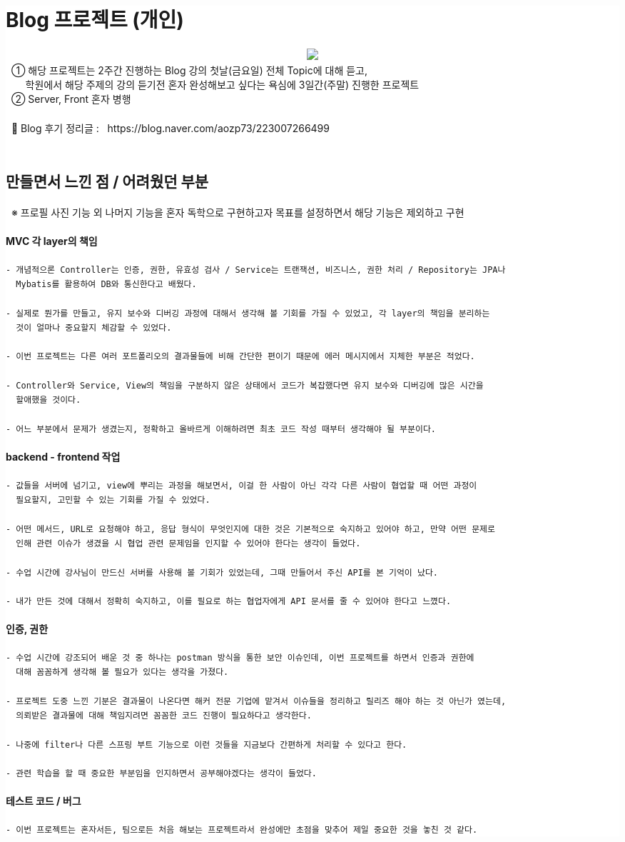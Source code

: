 # Blog 프로젝트 (개인)

<div align="center">
  <img width="60%" src="https://github.com/aozp73/aozp73/assets/122352251/6b8fc143-76d7-4816-99d7-c85ba75eb525"/>
</div>
&nbsp; ① 해당 프로젝트는 2주간 진행하는 Blog 강의 첫날(금요일) 전체 Topic에 대해 듣고, </br>
&nbsp;&nbsp;&nbsp;&nbsp;&nbsp;&nbsp; 학원에서 해당 주제의 강의 듣기전 혼자 완성해보고 싶다는 욕심에 3일간(주말) 진행한 프로젝트 </br>
&nbsp; ② Server, Front 혼자 병행 </br></br>
&nbsp;&nbsp;📝 Blog 후기 정리글 :&nbsp;&nbsp; https://blog.naver.com/aozp73/223007266499
</br></br>

## 만들면서 느낀 점 / 어려웠던 부분
&nbsp;&nbsp;※ 프로필 사진 기능 외 나머지 기능을 혼자 독학으로 구현하고자 목표를 설정하면서 해당 기능은 제외하고 구현


#### MVC 각 layer의 책임

    - 개념적으론 Controller는 인증, 권한, 유효성 검사 / Service는 트랜잭션, 비즈니스, 권한 처리 / Repository는 JPA나 
      Mybatis를 활용하여 DB와 통신한다고 배웠다.
    
    - 실제로 뭔가를 만들고, 유지 보수와 디버깅 과정에 대해서 생각해 볼 기회를 가질 수 있었고, 각 layer의 책임을 분리하는 
      것이 얼마나 중요할지 체감할 수 있었다.
    
    - 이번 프로젝트는 다른 여러 포트폴리오의 결과물들에 비해 간단한 편이기 때문에 에러 메시지에서 지체한 부분은 적었다. 
    
    - Controller와 Service, View의 책임을 구분하지 않은 상태에서 코드가 복잡했다면 유지 보수와 디버깅에 많은 시간을 
      할애했을 것이다.
    
    - 어느 부분에서 문제가 생겼는지, 정확하고 올바르게 이해하려면 최초 코드 작성 때부터 생각해야 될 부분이다.
 
#### backend - frontend 작업 
    - 값들을 서버에 넘기고, view에 뿌리는 과정을 해보면서, 이걸 한 사람이 아닌 각각 다른 사람이 협업할 때 어떤 과정이
      필요할지, 고민할 수 있는 기회를 가질 수 있었다.
    
    - 어떤 메서드, URL로 요청해야 하고, 응답 형식이 무엇인지에 대한 것은 기본적으로 숙지하고 있어야 하고, 만약 어떤 문제로 
      인해 관련 이슈가 생겼을 시 협업 관련 문제임을 인지할 수 있어야 한다는 생각이 들었다.
    
    - 수업 시간에 강사님이 만드신 서버를 사용해 볼 기회가 있었는데, 그때 만들어서 주신 API를 본 기억이 났다.
    
    - 내가 만든 것에 대해서 정확히 숙지하고, 이를 필요로 하는 협업자에게 API 문서를 줄 수 있어야 한다고 느꼈다.

#### 인증, 권한 
    - 수업 시간에 강조되어 배운 것 중 하나는 postman 방식을 통한 보안 이슈인데, 이번 프로젝트를 하면서 인증과 권한에 
      대해 꼼꼼하게 생각해 볼 필요가 있다는 생각을 가졌다.
    
    - 프로젝트 도중 느낀 기분은 결과물이 나온다면 해커 전문 기업에 맡겨서 이슈들을 정리하고 릴리즈 해야 하는 것 아닌가 였는데, 
      의뢰받은 결과물에 대해 책임지려면 꼼꼼한 코드 진행이 필요하다고 생각한다.
    
    - 나중에 filter나 다른 스프링 부트 기능으로 이런 것들을 지금보다 간편하게 처리할 수 있다고 한다.
    
    - 관련 학습을 할 때 중요한 부분임을 인지하면서 공부해야겠다는 생각이 들었다.

#### 테스트 코드 / 버그

    - 이번 프로젝트는 혼자서든, 팀으로든 처음 해보는 프로젝트라서 완성에만 초점을 맞추어 제일 중요한 것을 놓친 것 같다.
    